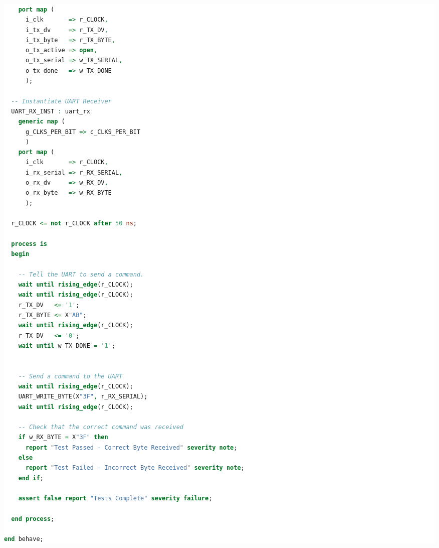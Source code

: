 ```vhdl
    port map (
      i_clk       => r_CLOCK,
      i_tx_dv     => r_TX_DV,
      i_tx_byte   => r_TX_BYTE,
      o_tx_active => open,
      o_tx_serial => w_TX_SERIAL,
      o_tx_done   => w_TX_DONE
      );

  -- Instantiate UART Receiver
  UART_RX_INST : uart_rx
    generic map (
      g_CLKS_PER_BIT => c_CLKS_PER_BIT
      )
    port map (
      i_clk       => r_CLOCK,
      i_rx_serial => r_RX_SERIAL,
      o_rx_dv     => w_RX_DV,
      o_rx_byte   => w_RX_BYTE
      );

  r_CLOCK <= not r_CLOCK after 50 ns;

  process is
  begin

    -- Tell the UART to send a command.
    wait until rising_edge(r_CLOCK);
    wait until rising_edge(r_CLOCK);
    r_TX_DV   <= '1';
    r_TX_BYTE <= X"AB";
    wait until rising_edge(r_CLOCK);
    r_TX_DV   <= '0';
    wait until w_TX_DONE = '1';


    -- Send a command to the UART
    wait until rising_edge(r_CLOCK);
    UART_WRITE_BYTE(X"3F", r_RX_SERIAL);
    wait until rising_edge(r_CLOCK);

    -- Check that the correct command was received
    if w_RX_BYTE = X"3F" then
      report "Test Passed - Correct Byte Received" severity note;
    else
      report "Test Failed - Incorrect Byte Received" severity note;
    end if;

    assert false report "Tests Complete" severity failure;

  end process;

end behave;
```
